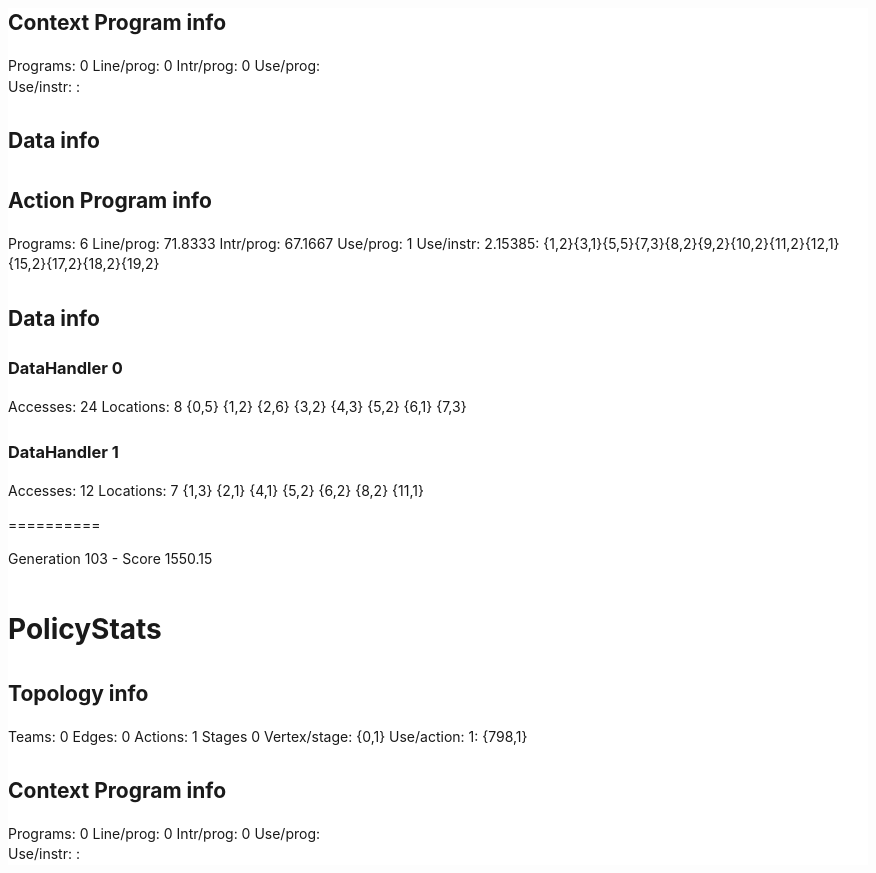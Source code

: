 ## Context Program info
Programs:	0
Line/prog:	0
Intr/prog:	0
Use/prog:	
Use/instr:	: 

## Data info



## Action Program info
Programs:	6
Line/prog:	71.8333
Intr/prog:	67.1667
Use/prog:	1
Use/instr:	2.15385: {1,2}{3,1}{5,5}{7,3}{8,2}{9,2}{10,2}{11,2}{12,1}{15,2}{17,2}{18,2}{19,2}

## Data info

### DataHandler 0
Accesses:	24
Locations:	8
{0,5} {1,2} {2,6} {3,2} {4,3} {5,2} {6,1} {7,3} 

### DataHandler 1
Accesses:	12
Locations:	7
{1,3} {2,1} {4,1} {5,2} {6,2} {8,2} {11,1} 



==========

Generation 103 - Score 1550.15

# PolicyStats
## Topology info
Teams:		0
Edges:		0
Actions:	1
Stages		0
Vertex/stage:	{0,1} 
Use/action:	1: {798,1} 

## Context Program info
Programs:	0
Line/prog:	0
Intr/prog:	0
Use/prog:	
Use/instr:	: 

